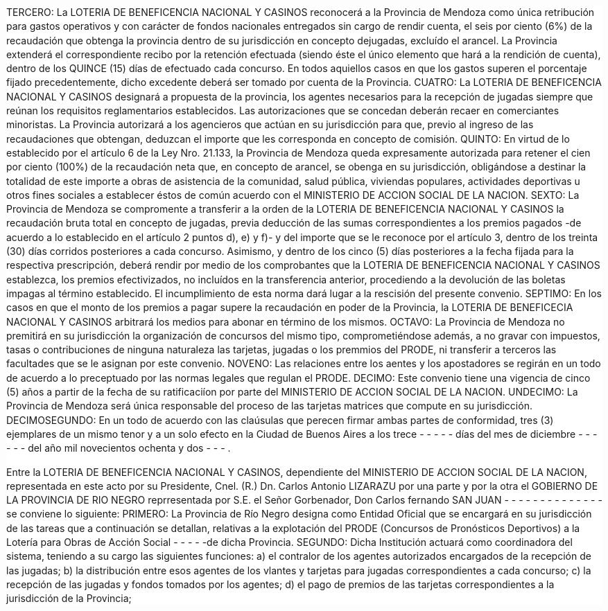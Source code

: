 TERCERO: La LOTERIA  DE  BENEFICENCIA NACIONAL Y CASINOS reconocerá a  la  Provincia de Mendoza  como  única  retribución  para  gastos operativos  y  con  carácter  de  fondos  nacionales entregados sin cargo de rendir cuenta, el seis por ciento  (6%)  de la recaudación que  obtenga  la  provincia dentro de su jurisdicción  en  concepto dejugadas,  excluído    el   arancel.  La  Provincia  extenderá  el correspondiente recibo por la  retención  efectuada (siendo éste el único elemento que hará a la rendición de cuenta),  dentro  de  los QUINCE  (15)  días  de  efectuado cada concurso. En todos aquiellos casos en que los gastos superen el porcentaje fijado precedentemente, dicho excedente  deberá  ser  tomado por cuenta de la  Provincia.  CUATRO:  La  LOTERIA  DE  BENEFICENCIA  NACIONAL  Y CASINOS  designará  a  propuesta  de  la  provincia,   los  agentes necesarios  para  la  recepción  de jugadas siempre que reúnan  los requisitos reglamentarios establecidos.  Las  autorizaciones que se concedan  deberán recaer en comerciantes minoristas.  La  Provincia autorizará  a  los  agencieros  que  actúan en su jurisdicción para que, previo al ingreso de las recaudaciones  que obtengan, deduzcan el importe que les corresponda en concepto de  comisión. QUINTO: En virtud de lo establecido por el artículo 6 de la  Ley  Nro. 21.133, la Provincia de Mendoza queda expresamente autorizada para  retener el  cien  por ciento (100%) de la recaudación neta que, en concepto de arancel,  se  obenga  en su jurisdicción, obligándose a destinar la  totalidad  de  este  importe   a  obras  de  asistencia  de  la comunidad,  salud  pública,  viviendas    populares,    actividades deportivas  u  otros  fines  sociales  a  establecer éstos de común acuerdo con el MINISTERIO DE ACCION SOCIAL  DE LA NACION. SEXTO: La Provincia de Mendoza se compromente a transferir  a  la orden de la LOTERIA  DE  BENEFICENCIA  NACIONAL Y CASINOS la recaudación  bruta total  en  concepto  de jugadas,  previa  deducción  de  las  sumas correspondientes a los premios pagados -de acuerdo a lo establecido en el artículo  2 puntos d), e) y f)- y del importe que se le reconoce por el artículo  3,  dentro de los treinta (30) días corridos posteriores a cada concurso.  Asimismo,  y  dentro  de los cinco  (5)  días  posteriores  a la fecha fijada para la respectiva prescripción, deberá rendir por  medio  de  los comprobantes que la LOTERIA DE BENEFICENCIA NACIONAL Y CASINOS establezca,  los premios efectivizados,    no    incluídos  en  la  transferencia  anterior, procediendo a la devolución  de  las  boletas  impagas  al  término establecido.  El  incumplimiento  de  esta  norma  dará  lugar a la rescisión  del presente convenio. SEPTIMO: En los casos en  que  el monto de los  premios  a pagar supere la recaudación en poder de la Provincia, la LOTERIA DE  BENEFICECIA  NACIONAL Y CASINOS arbitrará los  medios  para  abonar  en  término de los  mismos.  OCTAVO:  La Provincia de Mendoza no premitirá en su jurisdicción la organización de concursos del mismo  tipo, comprometiéndose además, a  no  gravar  con  impuestos,  tasas o contribuciones  de  ninguna naturaleza las tarjetas, jugadas  o  los  premmios  del  PRODE,  ni transferir  a  terceros  las  facultades que se le asignan por este convenio. NOVENO: Las relaciones entre los aentes y los apostadores se regirán en un todo  de  acuerdo a lo preceptuado por las  normas  legales que regulan el PRODE.  DECIMO:  Este  convenio tiene una vigencia  de  cinco  (5)  años a partir de la fecha de su ratificaciíon  por parte del MINISTERIO  DE  ACCION  SOCIAL  DE  LA NACION. UNDECIMO:  La  Provincia  de Mendoza será única responsable del proceso de las tarjetas matrices que compute en su jurisdicción.  DECIMOSEGUNDO:  En  un   todo  de  acuerdo  con  las claúsulas que perecen firmar ambas partes  de conformidad, tres (3) ejemplares de un mismo tenor y a un solo efecto  en  la  Ciudad  de Buenos  Aires a los trece - - - - - días del mes de diciembre - - - - - - del año mil novecientos ochenta y dos - - - .

<a id="6"></a>
Entre la LOTERIA DE BENEFICENCIA NACIONAL Y CASINOS, dependiente    del  MINISTERIO  DE  ACCION  SOCIAL  DE  LA  NACION, representada en  este acto por su Presidente, Cnel. (R.) Dn. Carlos Antonio LIZARAZU por  una  parte  y  por  la otra el GOBIERNO DE LA PROVINCIA DE RIO NEGRO reprresentada por S.E.  el Señor Gorbenador, Don  Carlos  fernando  SAN JUAN - - - - - - - - - -  -  -  -  -  se conviene lo siguiente: PRIMERO:  La  Provincia de Río Negro designa como Entidad Oficial que se encargará  en  su  jurisdicción  de las tareas  que  a continuación se detallan, relativas a la explotación del PRODE (Concursos  de  Pronósticos Deportivos) a la Lotería para Obras de Acción Social - -  - - -de dicha Provincia. SEGUNDO: Dicha Institución actuará como coordinadora  del  sistema,  teniendo a su cargo  las  siguientes  funciones:  a) el contralor de los  agentes autorizados  encargados  de la recepción  de  las  jugadas;  b)  la distribución entre esos agentes  de  los  vlantes  y  tarjetas para jugadas  correspondientes a cada concurso; c) la recepción  de  las jugadas y  fondos tomados por los agentes; d) el pago de premios de las tarjetas  correspondientes  a  la jurisdicción de la Provincia;
